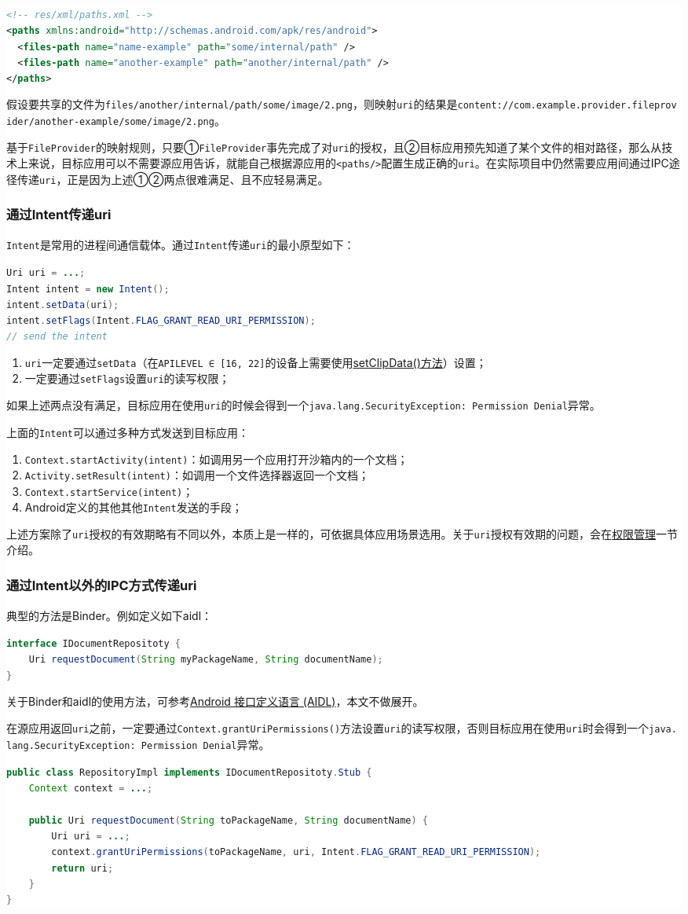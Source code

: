 ```xml
<!-- res/xml/paths.xml -->
<paths xmlns:android="http://schemas.android.com/apk/res/android">
  <files-path name="name-example" path="some/internal/path" />
  <files-path name="another-example" path="another/internal/path" />
</paths>
```

假设要共享的文件为`files/another/internal/path/some/image/2.png`，则映射`uri`的结果是`content://com.example.provider.fileprovider/another-example/some/image/2.png`。

基于`FileProvider`的映射规则，只要①`FileProvider`事先完成了对`uri`的授权，且②目标应用预先知道了某个文件的相对路径，那么从技术上来说，目标应用可以不需要源应用告诉，就能自己根据源应用的`<paths/>`配置生成正确的`uri`。在实际项目中仍然需要应用间通过IPC途径传递`uri`，正是因为上述①②两点很难满足、且不应轻易满足。

### 通过Intent传递uri

`Intent`是常用的进程间通信载体。通过`Intent`传递`uri`的最小原型如下：

```java
Uri uri = ...;
Intent intent = new Intent();
intent.setData(uri);
intent.setFlags(Intent.FLAG_GRANT_READ_URI_PERMISSION);
// send the intent
```

1. `uri`一定要通过`setData`（在`APILEVEL ∈ [16, 22]`的设备上需要使用[setClipData()方法](https://developer.android.google.cn/reference/androidx/core/content/FileProvider)）设置；
2. 一定要通过`setFlags`设置`uri`的读写权限；

如果上述两点没有满足，目标应用在使用`uri`的时候会得到一个`java.lang.SecurityException: Permission Denial`异常。

上面的`Intent`可以通过多种方式发送到目标应用：

1. `Context.startActivity(intent)`：如调用另一个应用打开沙箱内的一个文档；
2. `Activity.setResult(intent)`：如调用一个文件选择器返回一个文档；
3. `Context.startService(intent)`；
4. Android定义的其他其他`Intent`发送的手段；

上述方案除了`uri`授权的有效期略有不同以外，本质上是一样的，可依据具体应用场景选用。关于`uri`授权有效期的问题，会在[权限管理](#权限管理)一节介绍。

### 通过Intent以外的IPC方式传递uri

典型的方法是Binder。例如定义如下aidl：

```java
interface IDocumentRepositoty {
    Uri requestDocument(String myPackageName, String documentName);
}
```

关于Binder和aidl的使用方法，可参考[Android 接口定义语言 (AIDL)](https://developer.android.google.cn/guide/components/aidl)，本文不做展开。

在源应用返回`uri`之前，一定要通过`Context.grantUriPermissions()`方法设置`uri`的读写权限，否则目标应用在使用`uri`时会得到一个`java.lang.SecurityException: Permission Denial`异常。

```java
public class RepositoryImpl implements IDocumentRepositoty.Stub {
    Context context = ...;
    
	public Uri requestDocument(String toPackageName, String documentName) {
        Uri uri = ...;
        context.grantUriPermissions(toPackageName, uri, Intent.FLAG_GRANT_READ_URI_PERMISSION);
        return uri;
    }
}
```
